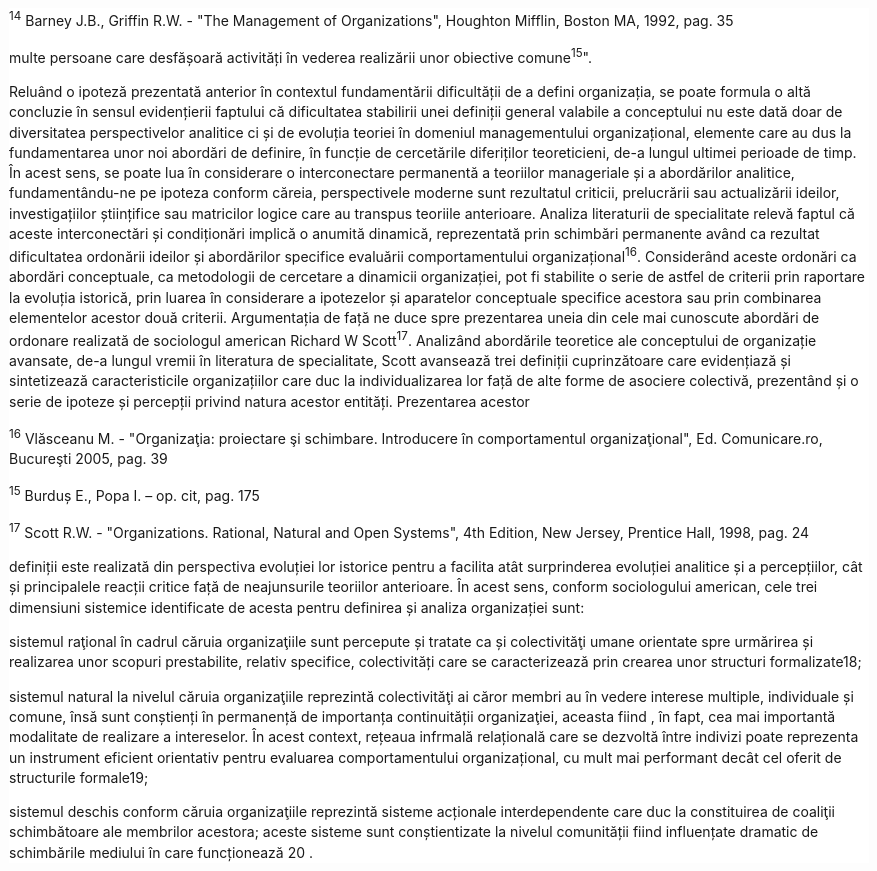 <sup>14</sup> Barney J.B., Griffin R.W. - "The Management of Organizations", Houghton Mifflin, Boston MA, 1992, pag. 35

multe persoane care desfășoară activități în vederea realizării unor obiective comune<sup>15</sup>".

 Reluând o ipoteză prezentată anterior în contextul fundamentării dificultății de a defini organizația, se poate formula o altă concluzie în sensul evidențierii faptului că dificultatea stabilirii unei definiții general valabile a conceptului nu este dată doar de diversitatea perspectivelor analitice ci și de evoluția teoriei în domeniul managementului organizațional, elemente care au dus la fundamentarea unor noi abordări de definire, în funcție de cercetările diferiților teoreticieni, de-a lungul ultimei perioade de timp. În acest sens, se poate lua în considerare o interconectare permanentă a teoriilor manageriale și a abordărilor analitice, fundamentându-ne pe ipoteza conform căreia, perspectivele moderne sunt rezultatul criticii, prelucrării sau actualizării ideilor, investigațiilor științifice sau matricilor logice care au transpus teoriile anterioare. Analiza literaturii de specialitate relevă faptul că aceste interconectări și condiționări implică o anumită dinamică, reprezentată prin schimbări permanente având ca rezultat dificultatea ordonării ideilor și abordărilor specifice evaluării comportamentului organizațional<sup>16</sup>. Considerând aceste ordonări ca abordări conceptuale, ca metodologii de cercetare a dinamicii organizației, pot fi stabilite o serie de astfel de criterii prin raportare la evoluția istorică, prin luarea în considerare a ipotezelor și aparatelor conceptuale specifice acestora sau prin combinarea elementelor acestor două criterii. Argumentația de față ne duce spre prezentarea uneia din cele mai cunoscute abordări de ordonare realizată de sociologul american Richard W Scott<sup>17</sup>. Analizând abordările teoretice ale conceptului de organizație avansate, de-a lungul vremii în literatura de specialitate, Scott avansează trei definiții cuprinzătoare care evidențiază și sintetizează caracteristicile organizațiilor care duc la individualizarea lor față de alte forme de asociere colectivă, prezentând și o serie de ipoteze și percepții privind natura acestor entități. Prezentarea acestor

<sup>16</sup> Vlăsceanu M. - "Organizaţia: proiectare şi schimbare. Introducere în comportamentul organizaţional", Ed. Comunicare.ro, Bucureşti 2005, pag. 39

<sup>15</sup> Burduș E., Popa I. – op. cit, pag. 175

<sup>17</sup> Scott R.W. - "Organizations. Rational, Natural and Open Systems", 4th Edition, New Jersey, Prentice Hall, 1998, pag. 24

definiții este realizată din perspectiva evoluției lor istorice pentru a facilita atât surprinderea evoluției analitice și a percepțiilor, cât și principalele reacții critice față de neajunsurile teoriilor anterioare. În acest sens, conform sociologului american, cele trei dimensiuni sistemice identificate de acesta pentru definirea și analiza organizației sunt:

 sistemul raţional în cadrul căruia organizaţiile sunt percepute și tratate ca și colectivităţi umane orientate spre urmărirea și realizarea unor scopuri prestabilite, relativ specifice, colectivități care se caracterizează prin crearea unor structuri formalizate18;

 sistemul natural la nivelul căruia organizaţiile reprezintă colectivităţi ai căror membri au în vedere interese multiple, individuale și comune, însă sunt conștienți în permanență de importanța continuității organizaţiei, aceasta fiind , în fapt, cea mai importantă modalitate de realizare a intereselor. În acest context, rețeaua infrmală relațională care se dezvoltă între indivizi poate reprezenta un instrument eficient orientativ pentru evaluarea comportamentului organizațional, cu mult mai performant decât cel oferit de structurile formale19;

 sistemul deschis conform căruia organizaţiile reprezintă sisteme acționale interdependente care duc la constituirea de coaliţii schimbătoare ale membrilor acestora; aceste sisteme sunt conștientizate la nivelul comunității fiind influențate dramatic de schimbările mediului în care funcționează 20 .
